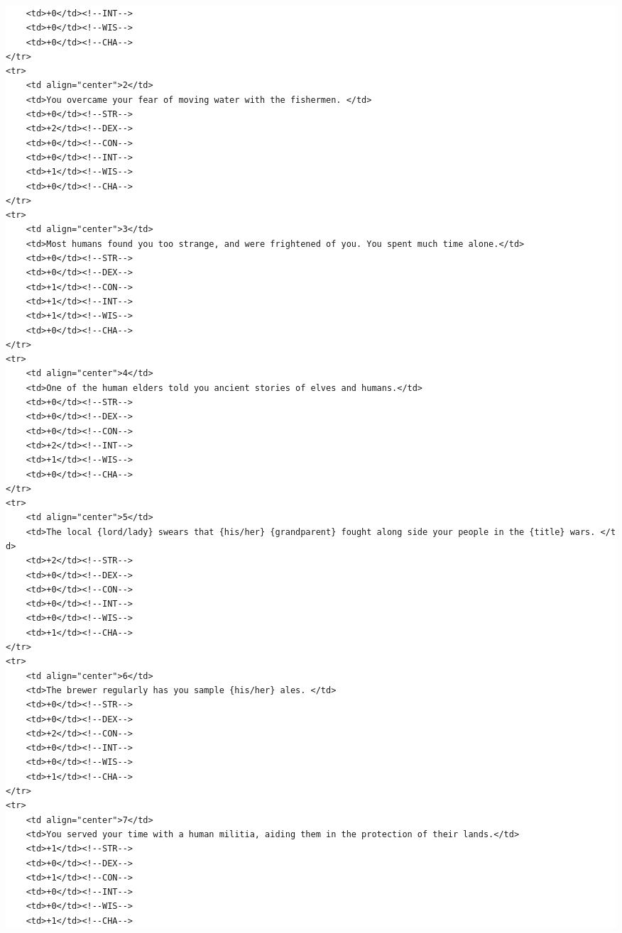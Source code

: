 		<td>+0</td><!--INT-->
		<td>+0</td><!--WIS-->
		<td>+0</td><!--CHA-->
	</tr>
	<tr>
		<td align="center">2</td>
		<td>You overcame your fear of moving water with the fishermen. </td>
		<td>+0</td><!--STR-->
		<td>+2</td><!--DEX-->
		<td>+0</td><!--CON-->
		<td>+0</td><!--INT-->
		<td>+1</td><!--WIS-->
		<td>+0</td><!--CHA-->
	</tr>
	<tr>
		<td align="center">3</td>
		<td>Most humans found you too strange, and were frightened of you. You spent much time alone.</td>
		<td>+0</td><!--STR-->
		<td>+0</td><!--DEX-->
		<td>+1</td><!--CON-->
		<td>+1</td><!--INT-->
		<td>+1</td><!--WIS-->
		<td>+0</td><!--CHA-->
	</tr>
	<tr>
		<td align="center">4</td>
		<td>One of the human elders told you ancient stories of elves and humans.</td>
		<td>+0</td><!--STR-->
		<td>+0</td><!--DEX-->
		<td>+0</td><!--CON-->
		<td>+2</td><!--INT-->
		<td>+1</td><!--WIS-->
		<td>+0</td><!--CHA-->
	</tr>
	<tr>
		<td align="center">5</td>
		<td>The local {lord/lady} swears that {his/her} {grandparent} fought along side your people in the {title} wars. </td>
		<td>+2</td><!--STR-->
		<td>+0</td><!--DEX-->
		<td>+0</td><!--CON-->
		<td>+0</td><!--INT-->
		<td>+0</td><!--WIS-->
		<td>+1</td><!--CHA-->
	</tr>
	<tr>
		<td align="center">6</td>
		<td>The brewer regularly has you sample {his/her} ales. </td>
		<td>+0</td><!--STR-->
		<td>+0</td><!--DEX-->
		<td>+2</td><!--CON-->
		<td>+0</td><!--INT-->
		<td>+0</td><!--WIS-->
		<td>+1</td><!--CHA-->
	</tr>
	<tr>
		<td align="center">7</td>
		<td>You served your time with a human militia, aiding them in the protection of their lands.</td>
		<td>+1</td><!--STR-->
		<td>+0</td><!--DEX-->
		<td>+1</td><!--CON-->
		<td>+0</td><!--INT-->
		<td>+0</td><!--WIS-->
		<td>+1</td><!--CHA-->